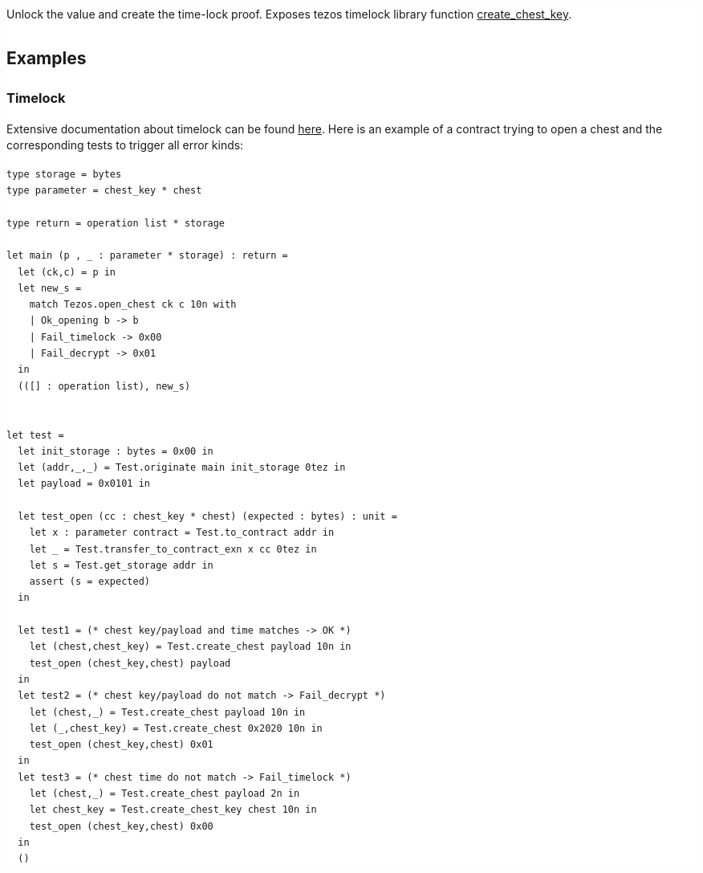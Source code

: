 Unlock the value and create the time-lock proof.
Exposes tezos timelock library function [create_chest_key](https://gitlab.com/tezos/tezos/-/blob/v11-release/src/lib_crypto/timelock.mli#L201).

## Examples

### Timelock

Extensive documentation about timelock can be found [here](https://tezos.gitlab.io/alpha/timelock.html#timelock).
Here is an example of a contract trying to open a chest and the corresponding tests to trigger all error kinds:

<Syntax test-ligo syntax="cameligo">

```cameligo test-ligo group=timelock protocol=hangzhou
type storage = bytes
type parameter = chest_key * chest

type return = operation list * storage

let main (p , _ : parameter * storage) : return =
  let (ck,c) = p in
  let new_s =
    match Tezos.open_chest ck c 10n with
    | Ok_opening b -> b
    | Fail_timelock -> 0x00
    | Fail_decrypt -> 0x01
  in
  (([] : operation list), new_s)


let test =
  let init_storage : bytes = 0x00 in
  let (addr,_,_) = Test.originate main init_storage 0tez in
  let payload = 0x0101 in

  let test_open (cc : chest_key * chest) (expected : bytes) : unit =
    let x : parameter contract = Test.to_contract addr in
    let _ = Test.transfer_to_contract_exn x cc 0tez in
    let s = Test.get_storage addr in
    assert (s = expected)
  in

  let test1 = (* chest key/payload and time matches -> OK *)
    let (chest,chest_key) = Test.create_chest payload 10n in
    test_open (chest_key,chest) payload
  in
  let test2 = (* chest key/payload do not match -> Fail_decrypt *)
    let (chest,_) = Test.create_chest payload 10n in
    let (_,chest_key) = Test.create_chest 0x2020 10n in
    test_open (chest_key,chest) 0x01
  in
  let test3 = (* chest time do not match -> Fail_timelock *)
    let (chest,_) = Test.create_chest payload 2n in
    let chest_key = Test.create_chest_key chest 10n in
    test_open (chest_key,chest) 0x00
  in
  ()

```
